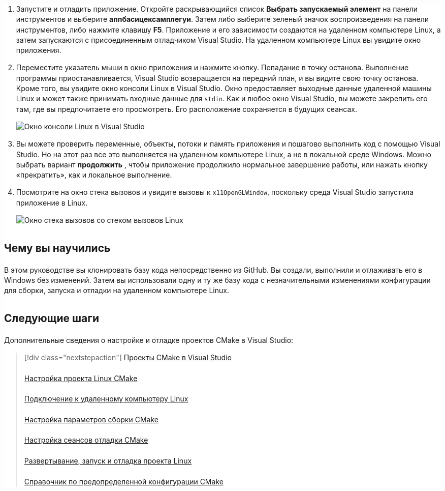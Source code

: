 1. Запустите и отладить приложение. Откройте раскрывающийся список **Выбрать запускаемый элемент** на панели инструментов и выберите **аппбасицексамплегуи**. Затем либо выберите зеленый значок воспроизведения на панели инструментов, либо нажмите клавишу **F5**. Приложение и его зависимости создаются на удаленном компьютере Linux, а затем запускаются с присоединенным отладчиком Visual Studio. На удаленном компьютере Linux вы увидите окно приложения.

1. Переместите указатель мыши в окно приложения и нажмите кнопку. Попадание в точку останова. Выполнение программы приостанавливается, Visual Studio возвращается на передний план, и вы видите свою точку останова. Кроме того, вы увидите окно консоли Linux в Visual Studio. Окно предоставляет выходные данные удаленной машины Linux и может также принимать входные данные для `stdin`. Как и любое окно Visual Studio, вы можете закрепить его там, где вы предпочитаете его просмотреть. Его расположение сохраняется в будущих сеансах.

   ![Окно консоли Linux в Visual Studio](media/cmake-bullet3-linux-console.png)

1. Вы можете проверить переменные, объекты, потоки и память приложения и пошагово выполнить код с помощью Visual Studio. Но на этот раз все это выполняется на удаленном компьютере Linux, а не в локальной среде Windows. Можно выбрать вариант **продолжить** , чтобы приложение продолжило нормальное завершение работы, или нажать кнопку «прекратить», как и локальное выполнение.

1. Посмотрите на окно стека вызовов и увидите вызовы к `x11OpenGLWindow`, поскольку среда Visual Studio запустила приложение в Linux.

   ![Окно стека вызовов со стеком вызовов Linux](media/cmake-bullet3-linux-callstack.png)

## <a name="what-you-learned"></a>Чему вы научились

В этом руководстве вы клонировать базу кода непосредственно из GitHub. Вы создали, выполнили и отлаживать его в Windows без изменений. Затем вы использовали одну и ту же базу кода с незначительными изменениями конфигурации для сборки, запуска и отладки на удаленном компьютере Linux.

## <a name="next-steps"></a>Следующие шаги

Дополнительные сведения о настройке и отладке проектов CMake в Visual Studio:

> [!div class="nextstepaction"]
> [Проекты CMake в Visual Studio](cmake-projects-in-visual-studio.md)<br/><br/>
> [Настройка проекта Linux CMake](../linux/cmake-linux-project.md)<br/><br/>
> [Подключение к удаленному компьютеру Linux](../linux/connect-to-your-remote-linux-computer.md)<br/><br/>
> [Настройка параметров сборки CMake](customize-cmake-settings.md)<br/><br/>
> [Настройка сеансов отладки CMake](configure-cmake-debugging-sessions.md)<br/><br/>
> [Развертывание, запуск и отладка проекта Linux](../linux/deploy-run-and-debug-your-linux-project.md)<br/><br/>
> [Справочник по предопределенной конфигурации CMake](cmake-predefined-configuration-reference.md)
>

